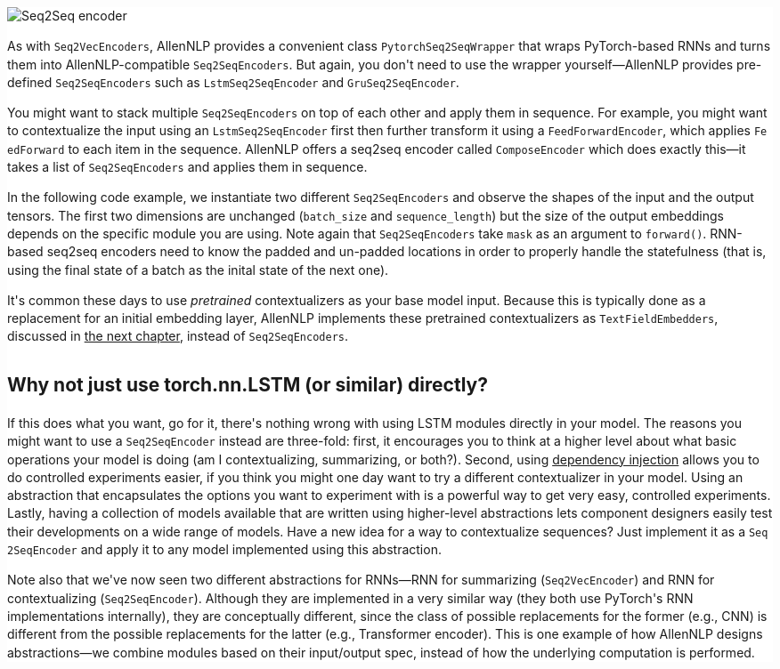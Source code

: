 <img src="/part2/common-architectures/seq2seq.svg" alt="Seq2Seq encoder" />

As with `Seq2VecEncoders`, AllenNLP provides a convenient class `PytorchSeq2SeqWrapper` that wraps
PyTorch-based RNNs and turns them into AllenNLP-compatible `Seq2SeqEncoders`. But again, you don't
need to use the wrapper yourself—AllenNLP provides pre-defined `Seq2SeqEncoders` such as
`LstmSeq2SeqEncoder` and `GruSeq2SeqEncoder`.

You might want to stack multiple `Seq2SeqEncoders` on top of each other and apply them in sequence.
For example, you might want to contextualize the input using an `LstmSeq2SeqEncoder` first then
further transform it using a `FeedForwardEncoder`, which applies `FeedForward` to each item in the
sequence. AllenNLP offers a seq2seq encoder called `ComposeEncoder` which does exactly this—it takes
a list of `Seq2SeqEncoders` and applies them in sequence.

In the following code example, we instantiate two different `Seq2SeqEncoders` and observe the shapes
of the input and the output tensors. The first two dimensions are unchanged (`batch_size` and
`sequence_length`) but the size of the output embeddings depends on the specific module you are
using. Note again that `Seq2SeqEncoders` take `mask` as an argument to `forward()`. RNN-based
seq2seq encoders need to know the padded and un-padded locations in order to properly handle the
statefulness (that is, using the final state of a batch as the inital state of the next one).

<codeblock source="part2/common-architectures/seq2seq"></codeblock>

It's common these days to use *pretrained* contextualizers as your base model input.  Because this
is typically done as a replacement for an initial embedding layer, AllenNLP implements these
pretrained contextualizers as `TextFieldEmbedders`, discussed in [the next
chapter](/representing-text-as-features), instead of `Seq2SeqEncoders`.

## Why not just use torch.nn.LSTM (or similar) directly?

If this does what you want, go for it, there's nothing wrong with using LSTM modules directly in
your model.  The reasons you might want to use a `Seq2SeqEncoder` instead are three-fold: first, it
encourages you to think at a higher level about what basic operations your model is doing (am I
contextualizing, summarizing, or both?).  Second, using [dependency
injection](/using-config-files#1) allows you to do controlled experiments easier, if you think you
might one day want to try a different contextualizer in your model.  Using an abstraction that
encapsulates the options you want to experiment with is a powerful way to get very easy, controlled
experiments.  Lastly, having a collection of models available that are written using higher-level
abstractions lets component designers easily test their developments on a wide range of models.
Have a new idea for a way to contextualize sequences?  Just implement it as a `Seq2SeqEncoder` and
apply it to any model implemented using this abstraction.

Note also that we've now seen two different abstractions for RNNs—RNN for summarizing
(`Seq2VecEncoder`) and RNN for contextualizing (`Seq2SeqEncoder`). Although they are implemented in
a very similar way (they both use PyTorch's RNN implementations internally), they are conceptually
different, since the class of possible replacements for the former (e.g., CNN) is different from the
possible replacements for the latter (e.g., Transformer encoder). This is one example of how
AllenNLP designs abstractions—we combine modules based on their input/output spec, instead of how
the underlying computation is performed.

</exercise>
